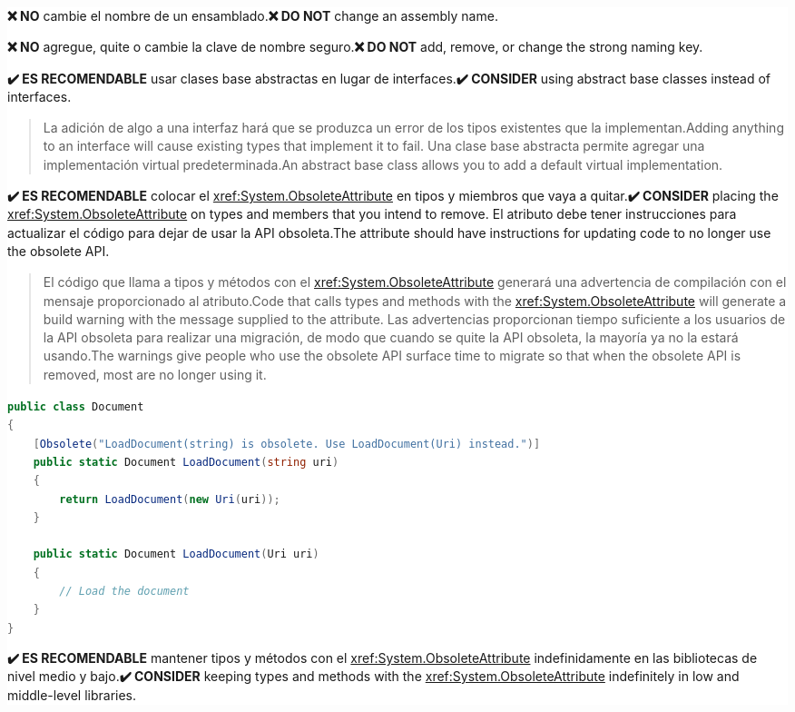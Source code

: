 <span data-ttu-id="c4ff3-145">**❌ NO** cambie el nombre de un ensamblado.</span><span class="sxs-lookup"><span data-stu-id="c4ff3-145">**❌ DO NOT** change an assembly name.</span></span>

<span data-ttu-id="c4ff3-146">**❌ NO** agregue, quite o cambie la clave de nombre seguro.</span><span class="sxs-lookup"><span data-stu-id="c4ff3-146">**❌ DO NOT** add, remove, or change the strong naming key.</span></span>

<span data-ttu-id="c4ff3-147">**✔️ ES RECOMENDABLE** usar clases base abstractas en lugar de interfaces.</span><span class="sxs-lookup"><span data-stu-id="c4ff3-147">**✔️ CONSIDER** using abstract base classes instead of interfaces.</span></span>

> <span data-ttu-id="c4ff3-148">La adición de algo a una interfaz hará que se produzca un error de los tipos existentes que la implementan.</span><span class="sxs-lookup"><span data-stu-id="c4ff3-148">Adding anything to an interface will cause existing types that implement it to fail.</span></span> <span data-ttu-id="c4ff3-149">Una clase base abstracta permite agregar una implementación virtual predeterminada.</span><span class="sxs-lookup"><span data-stu-id="c4ff3-149">An abstract base class allows you to add a default virtual implementation.</span></span>

<span data-ttu-id="c4ff3-150">**✔️ ES RECOMENDABLE** colocar el <xref:System.ObsoleteAttribute> en tipos y miembros que vaya a quitar.</span><span class="sxs-lookup"><span data-stu-id="c4ff3-150">**✔️ CONSIDER** placing the <xref:System.ObsoleteAttribute> on types and members that you intend to remove.</span></span> <span data-ttu-id="c4ff3-151">El atributo debe tener instrucciones para actualizar el código para dejar de usar la API obsoleta.</span><span class="sxs-lookup"><span data-stu-id="c4ff3-151">The attribute should have instructions for updating code to no longer use the obsolete API.</span></span>

> <span data-ttu-id="c4ff3-152">El código que llama a tipos y métodos con el <xref:System.ObsoleteAttribute> generará una advertencia de compilación con el mensaje proporcionado al atributo.</span><span class="sxs-lookup"><span data-stu-id="c4ff3-152">Code that calls types and methods with the <xref:System.ObsoleteAttribute> will generate a build warning with the message supplied to the attribute.</span></span> <span data-ttu-id="c4ff3-153">Las advertencias proporcionan tiempo suficiente a los usuarios de la API obsoleta para realizar una migración, de modo que cuando se quite la API obsoleta, la mayoría ya no la estará usando.</span><span class="sxs-lookup"><span data-stu-id="c4ff3-153">The warnings give people who use the obsolete API surface time to migrate so that when the obsolete API is removed, most are no longer using it.</span></span>

```csharp
public class Document
{
    [Obsolete("LoadDocument(string) is obsolete. Use LoadDocument(Uri) instead.")]
    public static Document LoadDocument(string uri)
    {
        return LoadDocument(new Uri(uri));
    }

    public static Document LoadDocument(Uri uri)
    {
        // Load the document
    }
}
```

<span data-ttu-id="c4ff3-154">**✔️ ES RECOMENDABLE** mantener tipos y métodos con el <xref:System.ObsoleteAttribute> indefinidamente en las bibliotecas de nivel medio y bajo.</span><span class="sxs-lookup"><span data-stu-id="c4ff3-154">**✔️ CONSIDER** keeping types and methods with the <xref:System.ObsoleteAttribute> indefinitely in low and middle-level libraries.</span></span>
